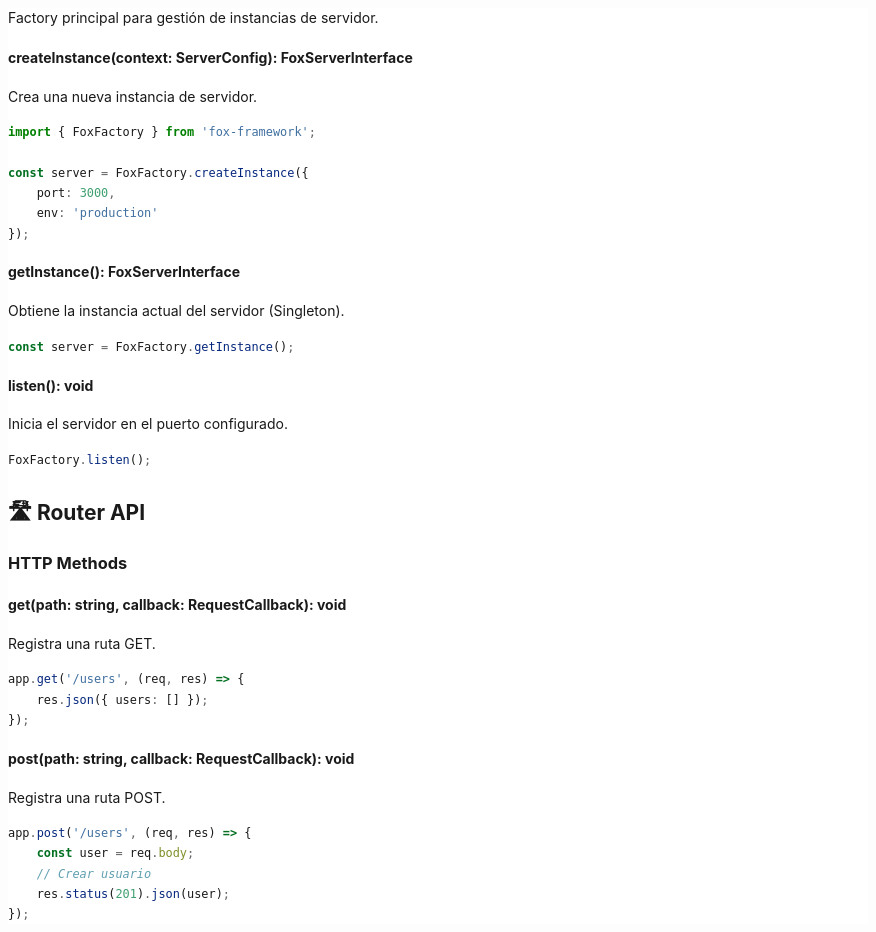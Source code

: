 Factory principal para gestión de instancias de servidor.

#### createInstance(context: ServerConfig): FoxServerInterface

Crea una nueva instancia de servidor.

```typescript
import { FoxFactory } from 'fox-framework';

const server = FoxFactory.createInstance({
    port: 3000,
    env: 'production'
});
```

#### getInstance(): FoxServerInterface

Obtiene la instancia actual del servidor (Singleton).

```typescript
const server = FoxFactory.getInstance();
```

#### listen(): void

Inicia el servidor en el puerto configurado.

```typescript
FoxFactory.listen();
```

## 🛣️ Router API

### HTTP Methods

#### get(path: string, callback: RequestCallback): void

Registra una ruta GET.

```typescript
app.get('/users', (req, res) => {
    res.json({ users: [] });
});
```

#### post(path: string, callback: RequestCallback): void

Registra una ruta POST.

```typescript
app.post('/users', (req, res) => {
    const user = req.body;
    // Crear usuario
    res.status(201).json(user);
});
```
